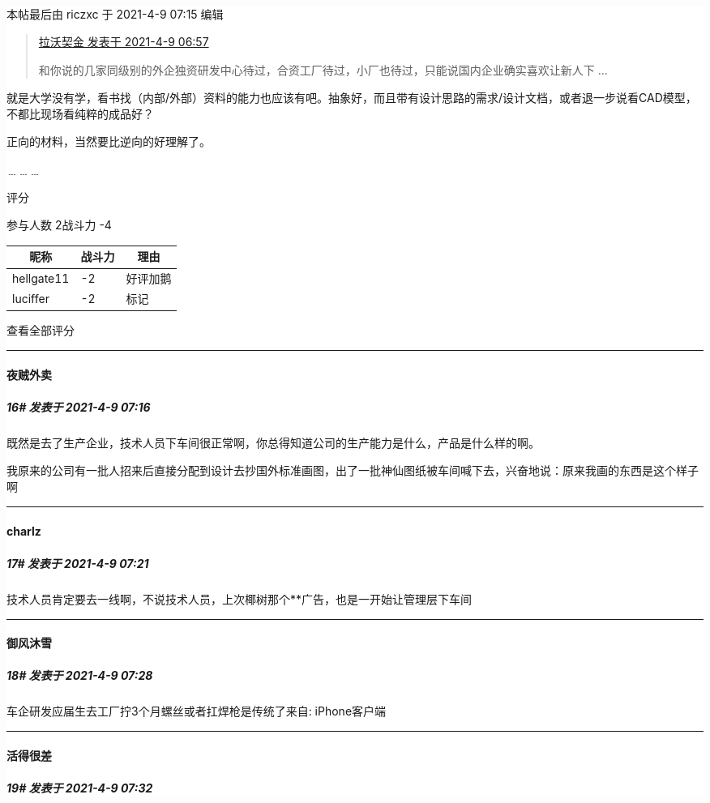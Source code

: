  本帖最后由 riczxc 于 2021-4-9 07:15 编辑 
<blockquote><a href="httphttps://bbs.saraba1st.com/2b/forum.php?mod=redirect&amp;goto=findpost&amp;pid=50879448&amp;ptid=1997996" target="_blank">拉沃契金 发表于 2021-4-9 06:57</a>

和你说的几家同级别的外企独资研发中心待过，合资工厂待过，小厂也待过，只能说国内企业确实喜欢让新人下 ...</blockquote>

就是大学没有学，看书找（内部/外部）资料的能力也应该有吧。抽象好，而且带有设计思路的需求/设计文档，或者退一步说看CAD模型，不都比现场看纯粹的成品好？


正向的材料，当然要比逆向的好理解了。


﹍﹍﹍

评分


 参与人数 2战斗力 -4

|昵称|战斗力|理由|
|----|---|---|
| hellgate11|-2|好评加鹅|
| luciffer|-2|标记|


查看全部评分


-----

####  夜贼外卖  
##### 16#       发表于 2021-4-9 07:16


既然是去了生产企业，技术人员下车间很正常啊，你总得知道公司的生产能力是什么，产品是什么样的啊。

我原来的公司有一批人招来后直接分配到设计去抄国外标准画图，出了一批神仙图纸被车间喊下去，兴奋地说：原来我画的东西是这个样子啊


-----

####  charlz  
##### 17#       发表于 2021-4-9 07:21


技术人员肯定要去一线啊，不说技术人员，上次椰树那个**广告，也是一开始让管理层下车间


-----

####  御风沐雪  
##### 18#       发表于 2021-4-9 07:28


车企研发应届生去工厂拧3个月螺丝或者扛焊枪是传统了来自: iPhone客户端


-----

####  活得很差  
##### 19#       发表于 2021-4-9 07:32
